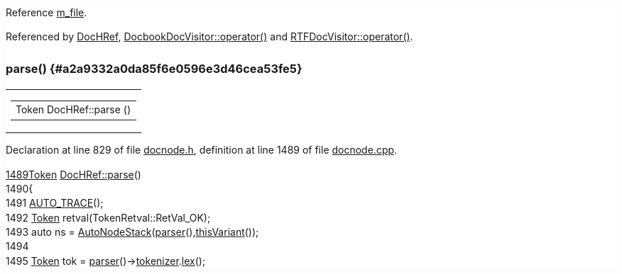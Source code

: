 </div>


<p>Reference <a href="#a71510e68e08ada44c01e3622842ed84c">m_file</a>.</p>


<p>Referenced by <a href="#a73dd147935e5bdd0dbc01d1d7ed74eaf">DocHRef</a>, <a href="/web-doxygen/docs/api/classes/docbookdocvisitor/#a3db2ddaf8249d9e473d5fd51f106efd8">DocbookDocVisitor::operator()</a> and <a href="/web-doxygen/docs/api/classes/rtfdocvisitor/#af199af5695c344c4730378ecfce43079">RTFDocVisitor::operator()</a>.</p>

</div>
</div>

### parse() {#a2a9332a0da85f6e0596e3d46cea53fe5}

<div class="doxyMemberItem">
<div class="doxyMemberProto">
<table class="doxyMemberLabels">
<tr class="doxyMemberLabels">
<td class="doxyMemberLabelsLeft">
<table class="doxyMemberName">
<tr>
<td class="doxyMemberName">Token DocHRef::parse ()</td>
</tr>
</table>
</td>
</tr>
</table>
</div>
<div class="doxyMemberDoc">



<p>Declaration at line 829 of file <a href="/web-doxygen/docs/api/files/src/docnode-h">docnode.h</a>, definition at line 1489 of file <a href="/web-doxygen/docs/api/files/src/docnode-cpp">docnode.cpp</a>.</p>


<div class="doxyProgramListing">

<div class="doxyCodeLine"><span class="doxyLineNumber"><a href="#a2a9332a0da85f6e0596e3d46cea53fe5">1489</a></span><span class="doxyLineContent"><span class="doxyHighlight"><a href="/web-doxygen/docs/api/classes/token">Token</a> <a href="#a2a9332a0da85f6e0596e3d46cea53fe5">DocHRef::parse</a>()</span></span></div>
<div class="doxyCodeLine"><span class="doxyLineNumber">1490</span><span class="doxyLineContent"><span class="doxyHighlight">{</span></span></div>
<div class="doxyCodeLine"><span class="doxyLineNumber">1491</span><span class="doxyLineContent"><span class="doxyHighlight">  <a href="/web-doxygen/docs/api/files/src/docnode-cpp/#a210042a14f3a393be09c743c219126ae">AUTO_TRACE</a>();</span></span></div>
<div class="doxyCodeLine"><span class="doxyLineNumber">1492</span><span class="doxyLineContent"><span class="doxyHighlight">  <a href="/web-doxygen/docs/api/classes/token">Token</a> retval(TokenRetval::RetVal_OK);</span></span></div>
<div class="doxyCodeLine"><span class="doxyLineNumber">1493</span><span class="doxyLineContent"><span class="doxyHighlight">  </span><span class="doxyHighlightKeyword">auto</span><span class="doxyHighlight"> ns = <a href="/web-doxygen/docs/api/classes/autonodestack">AutoNodeStack</a>(<a href="/web-doxygen/docs/api/classes/docnode/#a82847109f245ad8e8fe6102cf875fcd1">parser</a>(),<a href="/web-doxygen/docs/api/classes/docnode/#a748968b3044e70e48fad54a7cda1c57f">thisVariant</a>());</span></span></div>
<div class="doxyCodeLine"><span class="doxyLineNumber">1494</span></div>
<div class="doxyCodeLine"><span class="doxyLineNumber">1495</span><span class="doxyLineContent"><span class="doxyHighlight">  <a href="/web-doxygen/docs/api/classes/token">Token</a> tok = <a href="/web-doxygen/docs/api/classes/docnode/#a82847109f245ad8e8fe6102cf875fcd1">parser</a>()-&gt;<a href="/web-doxygen/docs/api/classes/docparser/#a31ff77e4308ae2b7691a8381736201d1">tokenizer</a>.<a href="/web-doxygen/docs/api/classes/doctokenizer/#a286239d4401fbbfb8b183a7e9c521866">lex</a>();</span></span></div>